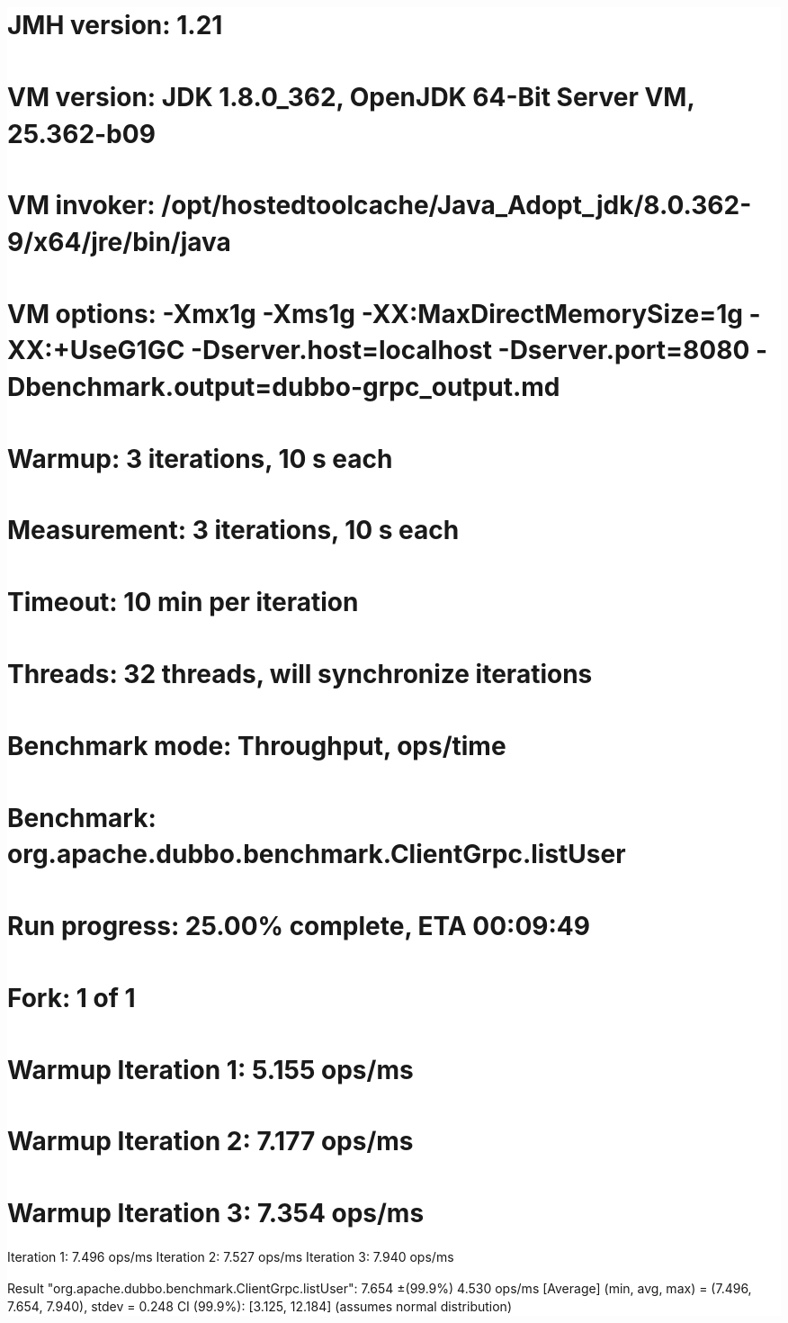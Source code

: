
# JMH version: 1.21
# VM version: JDK 1.8.0_362, OpenJDK 64-Bit Server VM, 25.362-b09
# VM invoker: /opt/hostedtoolcache/Java_Adopt_jdk/8.0.362-9/x64/jre/bin/java
# VM options: -Xmx1g -Xms1g -XX:MaxDirectMemorySize=1g -XX:+UseG1GC -Dserver.host=localhost -Dserver.port=8080 -Dbenchmark.output=dubbo-grpc_output.md
# Warmup: 3 iterations, 10 s each
# Measurement: 3 iterations, 10 s each
# Timeout: 10 min per iteration
# Threads: 32 threads, will synchronize iterations
# Benchmark mode: Throughput, ops/time
# Benchmark: org.apache.dubbo.benchmark.ClientGrpc.listUser

# Run progress: 25.00% complete, ETA 00:09:49
# Fork: 1 of 1
# Warmup Iteration   1: 5.155 ops/ms
# Warmup Iteration   2: 7.177 ops/ms
# Warmup Iteration   3: 7.354 ops/ms
Iteration   1: 7.496 ops/ms
Iteration   2: 7.527 ops/ms
Iteration   3: 7.940 ops/ms


Result "org.apache.dubbo.benchmark.ClientGrpc.listUser":
  7.654 ±(99.9%) 4.530 ops/ms [Average]
  (min, avg, max) = (7.496, 7.654, 7.940), stdev = 0.248
  CI (99.9%): [3.125, 12.184] (assumes normal distribution)
